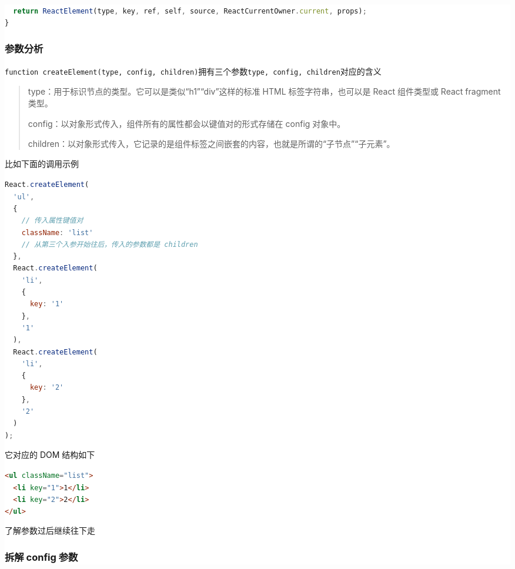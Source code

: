 ```javascript
  return ReactElement(type, key, ref, self, source, ReactCurrentOwner.current, props);
}
```

### 参数分析

`function createElement(type, config, children)`拥有三个参数`type, config, children`对应的含义

> type：用于标识节点的类型。它可以是类似“h1”“div”这样的标准 HTML 标签字符串，也可以是 React 组件类型或 React fragment 类型。
>
> config：以对象形式传入，组件所有的属性都会以键值对的形式存储在 config 对象中。
>
> children：以对象形式传入，它记录的是组件标签之间嵌套的内容，也就是所谓的“子节点”“子元素”。

比如下面的调用示例

```javascript
React.createElement(
  'ul',
  {
    // 传入属性键值对
    className: 'list'
    // 从第三个入参开始往后，传入的参数都是 children
  },
  React.createElement(
    'li',
    {
      key: '1'
    },
    '1'
  ),
  React.createElement(
    'li',
    {
      key: '2'
    },
    '2'
  )
);
```

它对应的 DOM 结构如下

```html
<ul className="list">
  <li key="1">1</li>
  <li key="2">2</li>
</ul>
```

了解参数过后继续往下走

### 拆解 config 参数
